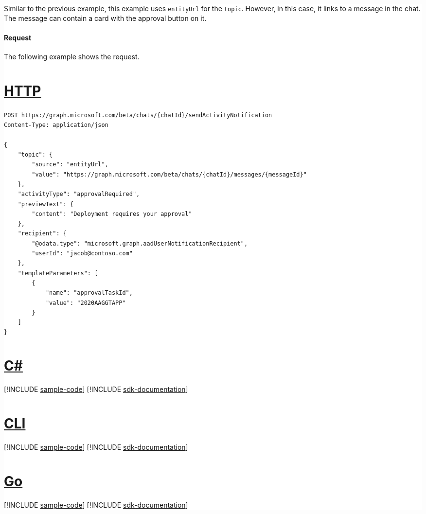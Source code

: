 Similar to the previous example, this example uses `entityUrl` for the `topic`. However, in this case, it links to a message in the chat. The message can contain a card with the approval button on it.

#### Request

The following example shows the request.

# [HTTP](#tab/http)

``` http
POST https://graph.microsoft.com/beta/chats/{chatId}/sendActivityNotification
Content-Type: application/json

{
    "topic": {
        "source": "entityUrl",
        "value": "https://graph.microsoft.com/beta/chats/{chatId}/messages/{messageId}"
    },
    "activityType": "approvalRequired",
    "previewText": {
        "content": "Deployment requires your approval"
    },
    "recipient": {
        "@odata.type": "microsoft.graph.aadUserNotificationRecipient",
        "userId": "jacob@contoso.com"
    },
    "templateParameters": [
        {
            "name": "approvalTaskId",
            "value": "2020AAGGTAPP"
        }
    ]
}
```

# [C#](#tab/csharp)
[!INCLUDE [sample-code](../includes/snippets/csharp/chat-sendactivitynotification-upn-csharp-snippets.md)]
[!INCLUDE [sdk-documentation](../includes/snippets/snippets-sdk-documentation-link.md)]

# [CLI](#tab/cli)
[!INCLUDE [sample-code](../includes/snippets/cli/chat-sendactivitynotification-upn-cli-snippets.md)]
[!INCLUDE [sdk-documentation](../includes/snippets/snippets-sdk-documentation-link.md)]

# [Go](#tab/go)
[!INCLUDE [sample-code](../includes/snippets/go/chat-sendactivitynotification-upn-go-snippets.md)]
[!INCLUDE [sdk-documentation](../includes/snippets/snippets-sdk-documentation-link.md)]
